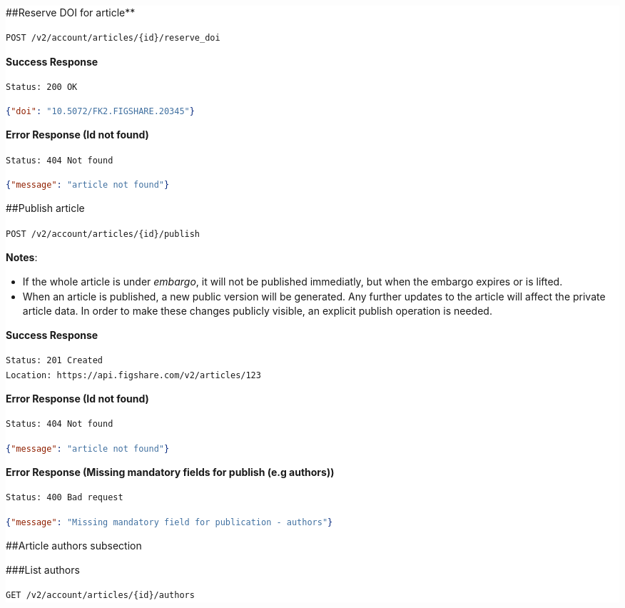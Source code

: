 
##Reserve DOI for article**

    POST /v2/account/articles/{id}/reserve_doi

**Success Response**
```
Status: 200 OK
```
```json
{"doi": "10.5072/FK2.FIGSHARE.20345"}
```
**Error Response (Id not found)**
```
Status: 404 Not found
```
```json
{"message": "article not found"}
```

##Publish article

    POST /v2/account/articles/{id}/publish

**Notes**:
- If the whole article is under *embargo*, it will not be published immediatly, but when the embargo expires or is lifted.  
- When an article is published, a new public version will be generated.
Any further updates to the article will affect the private article data.
In order to make these changes publicly visible, an explicit publish operation is needed.


**Success Response**
```
Status: 201 Created
Location: https://api.figshare.com/v2/articles/123
```

**Error Response (Id not found)**
```
Status: 404 Not found
```
```json
{"message": "article not found"}
```

**Error Response (Missing mandatory fields for publish (e.g authors))**
```
Status: 400 Bad request
```
```json
{"message": "Missing mandatory field for publication - authors"}
```


##Article authors subsection

###List authors

    GET /v2/account/articles/{id}/authors

